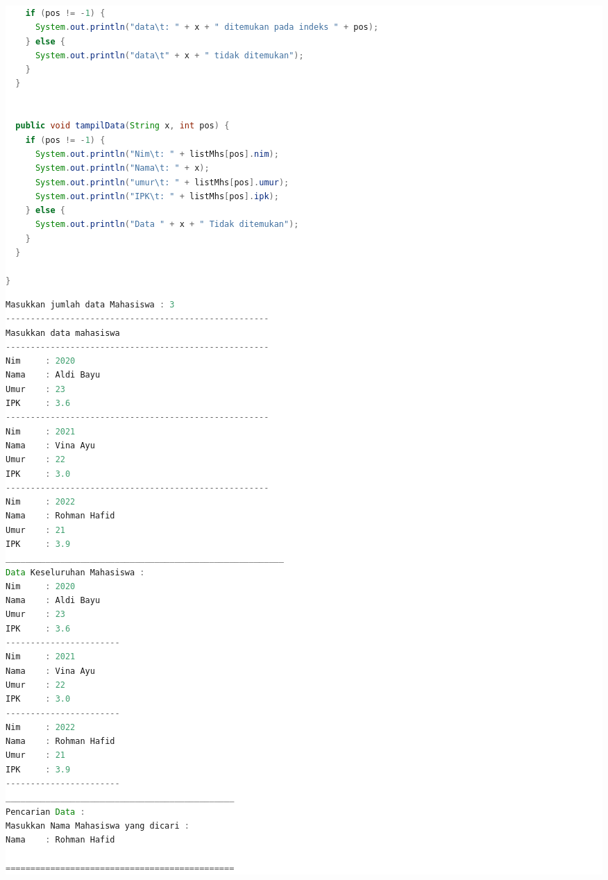 ~~~ java
    if (pos != -1) {
      System.out.println("data\t: " + x + " ditemukan pada indeks " + pos);
    } else {
      System.out.println("data\t" + x + " tidak ditemukan");
    }
  }


  public void tampilData(String x, int pos) {
    if (pos != -1) {
      System.out.println("Nim\t: " + listMhs[pos].nim);
      System.out.println("Nama\t: " + x);
      System.out.println("umur\t: " + listMhs[pos].umur);
      System.out.println("IPK\t: " + listMhs[pos].ipk);
    } else {
      System.out.println("Data " + x + " Tidak ditemukan");
    }
  }

}
~~~
~~~ java
Masukkan jumlah data Mahasiswa : 3
-----------------------------------------------------
Masukkan data mahasiswa
-----------------------------------------------------
Nim     : 2020
Nama    : Aldi Bayu
Umur    : 23
IPK     : 3.6
-----------------------------------------------------
Nim     : 2021
Nama    : Vina Ayu
Umur    : 22
IPK     : 3.0
-----------------------------------------------------
Nim     : 2022
Nama    : Rohman Hafid
Umur    : 21
IPK     : 3.9
________________________________________________________
Data Keseluruhan Mahasiswa : 
Nim     : 2020
Nama    : Aldi Bayu
Umur    : 23
IPK     : 3.6
-----------------------
Nim     : 2021
Nama    : Vina Ayu
Umur    : 22
IPK     : 3.0
-----------------------
Nim     : 2022
Nama    : Rohman Hafid
Umur    : 21
IPK     : 3.9
-----------------------
______________________________________________
Pencarian Data :
Masukkan Nama Mahasiswa yang dicari :
Nama    : Rohman Hafid

==============================================
~~~